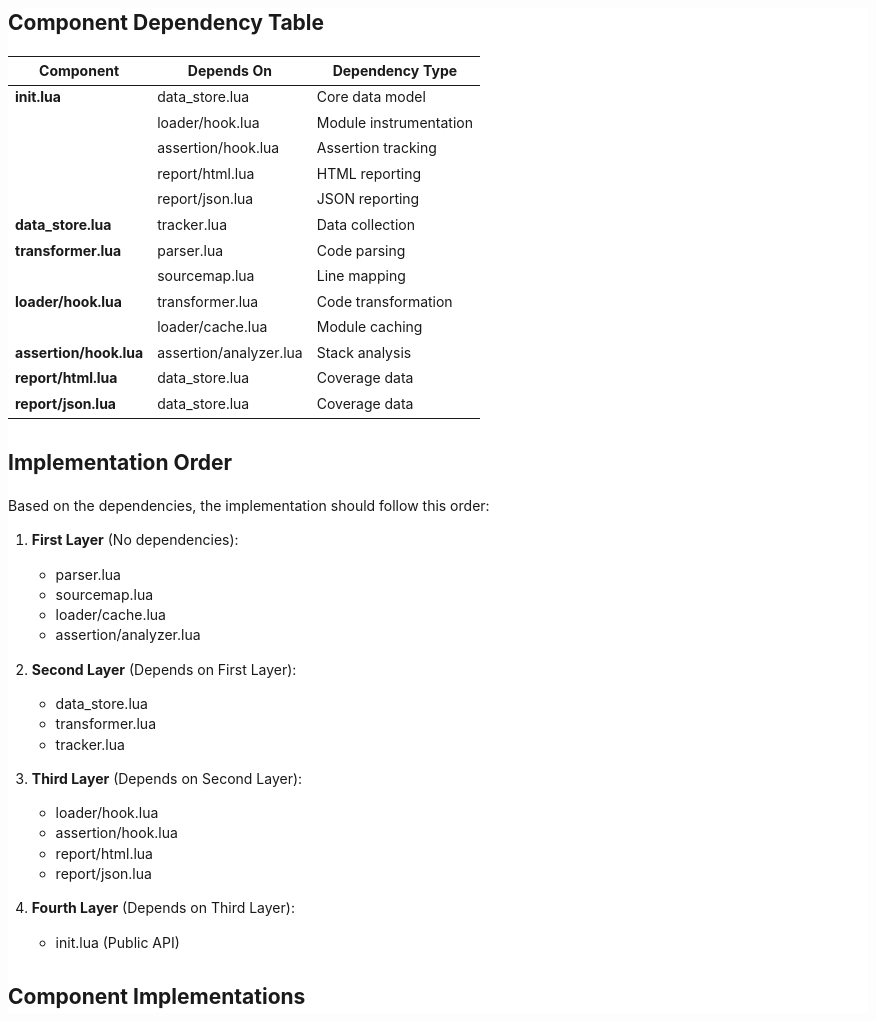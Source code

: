 ## Component Dependency Table

| Component | Depends On | Dependency Type |
|-----------|------------|-----------------|
| **init.lua** | data_store.lua | Core data model |
| | loader/hook.lua | Module instrumentation |
| | assertion/hook.lua | Assertion tracking |
| | report/html.lua | HTML reporting |
| | report/json.lua | JSON reporting |
| **data_store.lua** | tracker.lua | Data collection |
| **transformer.lua** | parser.lua | Code parsing |
| | sourcemap.lua | Line mapping |
| **loader/hook.lua** | transformer.lua | Code transformation |
| | loader/cache.lua | Module caching |
| **assertion/hook.lua** | assertion/analyzer.lua | Stack analysis |
| **report/html.lua** | data_store.lua | Coverage data |
| **report/json.lua** | data_store.lua | Coverage data |

## Implementation Order

Based on the dependencies, the implementation should follow this order:

1. **First Layer** (No dependencies):
   - parser.lua
   - sourcemap.lua
   - loader/cache.lua
   - assertion/analyzer.lua

2. **Second Layer** (Depends on First Layer):
   - data_store.lua
   - transformer.lua 
   - tracker.lua

3. **Third Layer** (Depends on Second Layer):
   - loader/hook.lua
   - assertion/hook.lua
   - report/html.lua
   - report/json.lua

4. **Fourth Layer** (Depends on Third Layer):
   - init.lua (Public API)

## Component Implementations
